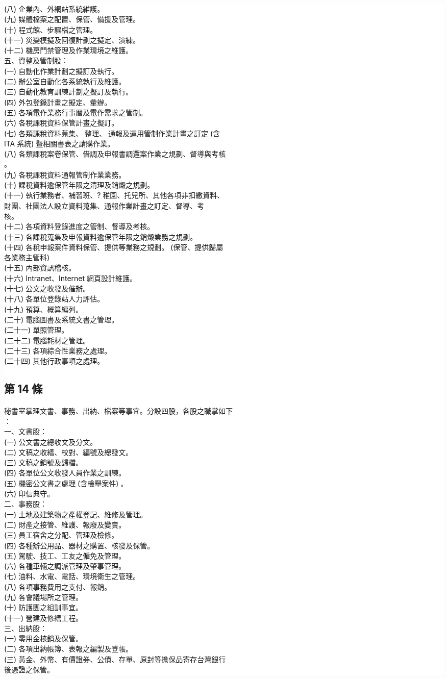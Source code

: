  (八) 企業內、外網站系統維護。  
 (九) 媒體檔案之配置、保管、備援及管理。  
 (十) 程式館、步驟檔之管理。  
 (十一) 災變模擬及回復計劃之擬定、演練。  
 (十二) 機房門禁管理及作業環境之維護。  
五、資整及管制股：  
 (一) 自動化作業計劃之擬訂及執行。  
 (二) 辦公室自動化各系統執行及維護。  
 (三) 自動化教育訓練計劃之擬訂及執行。  
 (四) 外包登錄計畫之擬定、彙辦。  
 (五) 各項電作業務行事曆及電作需求之管制。  
 (六) 各稅課稅資料保管計畫之擬訂。  
 (七) 各類課稅資料蒐集、 整理、 通報及運用管制作業計畫之訂定 (含  
      ITA 系統) 暨相關書表之請購作業。  
 (八) 各類課稅案卷保管、借調及申報書調還案作業之規劃、督導與考核  
      。  
 (九) 各稅課稅資料通報管制作業業務。  
 (十) 課稅資料逾保管年限之清理及銷燬之規劃。  
 (十一) 執行業務者、補習班、? 稚園、托兒所、其他各項非扣繳資料、  
        財團、社團法人設立資料蒐集、通報作業計畫之訂定、督導、考  
        核。  
 (十二) 各項資料登錄進度之管制、督導及考核。  
 (十三) 各課稅蒐集及申報資料逾保管年限之銷燬業務之規劃。  
 (十四) 各稅申報案件資料保管、提供等業務之規劃。 (保管、提供歸屬  
        各業務主管科)  
 (十五) 內部資訊稽核。  
 (十六) Intranet、Internet  網頁設計維護。  
 (十七) 公文之收發及催辦。  
 (十八) 各單位登錄站人力評估。  
 (十九) 預算、概算編列。  
 (二十) 電腦圖書及系統文書之管理。  
 (二十一) 單照管理。  
 (二十二) 電腦耗材之管理。  
 (二十三) 各項綜合性業務之處理。  
 (二十四) 其他行政事項之處理。

第 14 條
--------
秘書室掌理文書、事務、出納、檔案等事宜。分設四股，各股之職掌如下  
：  
一、文書股：  
 (一) 公文書之總收文及分文。  
 (二) 文稿之收繕、校對、編號及總發文。  
 (三) 文稿之銷號及歸檔。  
 (四) 各單位公文收發人員作業之訓練。  
 (五) 機密公文書之處理 (含檢舉案件) 。  
 (六) 印信典守。  
二、事務股：  
 (一) 土地及建築物之產權登記、維修及管理。  
 (二) 財產之接管、維護、報廢及變賣。  
 (三) 員工宿舍之分配、管理及檢修。  
 (四) 各種辦公用品、器材之購置、核發及保管。  
 (五) 駕駛、技工、工友之僱免及管理。  
 (六) 各種車輛之調派管理及肇事管理。  
 (七) 油料、水電、電話、環境衛生之管理。  
 (八) 各項事務費用之支付、報銷。  
 (九) 各會議場所之管理。  
 (十) 防護團之組訓事宜。  
 (十一) 營建及修繕工程。  
三、出納股：  
 (一) 零用金核銷及保管。  
 (二) 各項出納帳簿、表報之編製及登帳。  
 (三) 黃金、外幣、有價證券、公債、存單、原封等擔保品寄存台灣銀行  
      後憑證之保管。  